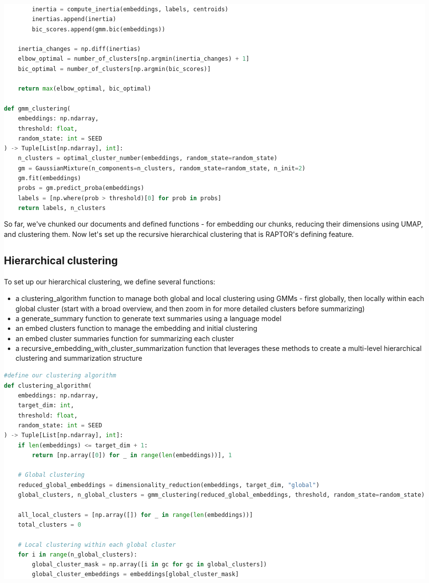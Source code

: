 ```python
        inertia = compute_inertia(embeddings, labels, centroids)
        inertias.append(inertia)
        bic_scores.append(gmm.bic(embeddings))
    
    inertia_changes = np.diff(inertias)
    elbow_optimal = number_of_clusters[np.argmin(inertia_changes) + 1]
    bic_optimal = number_of_clusters[np.argmin(bic_scores)]
    
    return max(elbow_optimal, bic_optimal)

def gmm_clustering(
    embeddings: np.ndarray, 
    threshold: float, 
    random_state: int = SEED
) -> Tuple[List[np.ndarray], int]:
    n_clusters = optimal_cluster_number(embeddings, random_state=random_state)
    gm = GaussianMixture(n_components=n_clusters, random_state=random_state, n_init=2)
    gm.fit(embeddings)
    probs = gm.predict_proba(embeddings)
    labels = [np.where(prob > threshold)[0] for prob in probs] 
    return labels, n_clusters  
```

So far, we've chunked our documents and defined functions - for embedding our chunks, reducing their dimensions using UMAP, and clustering them. Now let's set up the recursive hierarchical clustering that is RAPTOR's defining feature.

## Hierarchical clustering

To set up our hierarchical clustering, we define several functions:

- a clustering_algorithm function to manage both global and local clustering using GMMs - first globally, then locally within each global cluster (start with a broad overview, and then zoom in for more detailed clusters before summarizing)
- a generate_summary function to generate text summaries using a language model
- an embed clusters function to manage the embedding and initial clustering
- an embed cluster summaries function for summarizing each cluster
- a recursive_embedding_with_cluster_summarization function that leverages these methods to create a multi-level hierarchical clustering and summarization structure

```python
#define our clustering algorithm
def clustering_algorithm(
    embeddings: np.ndarray,
    target_dim: int,
    threshold: float,
    random_state: int = SEED
) -> Tuple[List[np.ndarray], int]:
    if len(embeddings) <= target_dim + 1:
        return [np.array([0]) for _ in range(len(embeddings))], 1
    
    # Global clustering
    reduced_global_embeddings = dimensionality_reduction(embeddings, target_dim, "global")
    global_clusters, n_global_clusters = gmm_clustering(reduced_global_embeddings, threshold, random_state=random_state)

    all_local_clusters = [np.array([]) for _ in range(len(embeddings))]
    total_clusters = 0

    # Local clustering within each global cluster
    for i in range(n_global_clusters):
        global_cluster_mask = np.array([i in gc for gc in global_clusters])
        global_cluster_embeddings = embeddings[global_cluster_mask]

```